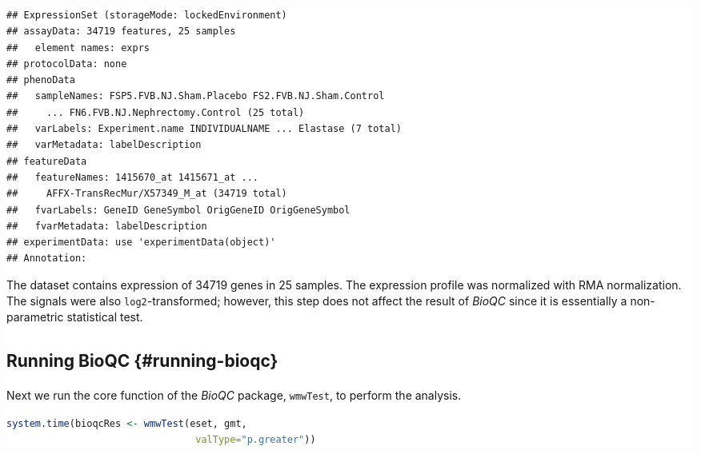     ## ExpressionSet (storageMode: lockedEnvironment)
    ## assayData: 34719 features, 25 samples 
    ##   element names: exprs 
    ## protocolData: none
    ## phenoData
    ##   sampleNames: FSP5.FVB.NJ.Sham.Placebo FS2.FVB.NJ.Sham.Control
    ##     ... FN6.FVB.NJ.Nephrectomy.Control (25 total)
    ##   varLabels: Experiment.name INDIVIDUALNAME ... Elastase (7 total)
    ##   varMetadata: labelDescription
    ## featureData
    ##   featureNames: 1415670_at 1415671_at ...
    ##     AFFX-TransRecMur/X57349_M_at (34719 total)
    ##   fvarLabels: GeneID GeneSymbol OrigGeneID OrigGeneSymbol
    ##   fvarMetadata: labelDescription
    ## experimentData: use 'experimentData(object)'
    ## Annotation:

The dataset contains expression of 34719 genes in 25 samples. The
expression profile was normalized with RMA normalization. The signals
were also `log2`-transformed; however, this step does not affect the
result of *BioQC* since it is essentially a non-parametric statistical
test.

Running BioQC {#running-bioqc}
-------------

Next we run the core function of the *BioQC* package, `wmwTest`, to
perform the analysis.

~~~~ r
system.time(bioqcRes <- wmwTest(eset, gmt,
                                 valType="p.greater"))
~~~~
